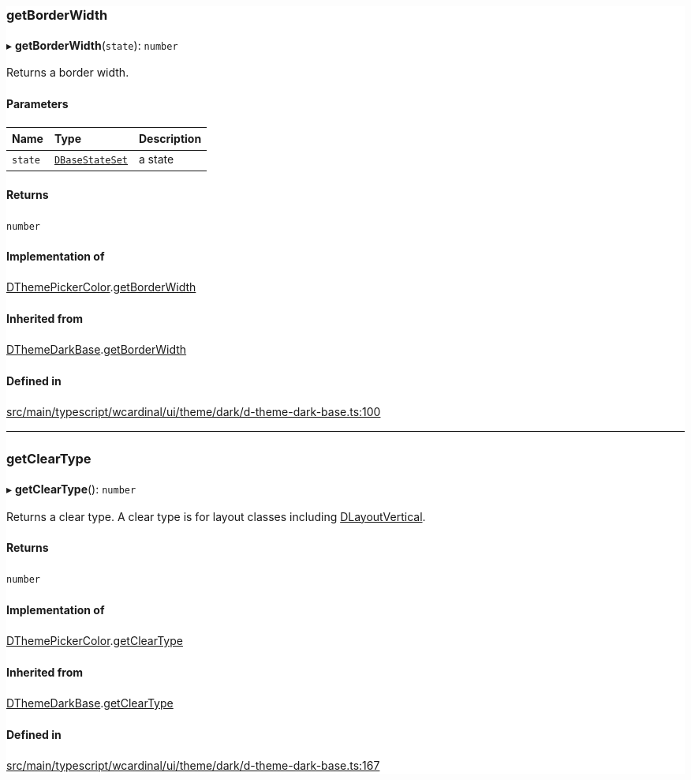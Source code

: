 ### getBorderWidth

▸ **getBorderWidth**(`state`): `number`

Returns a border width.

#### Parameters

| Name | Type | Description |
| :------ | :------ | :------ |
| `state` | [`DBaseStateSet`](../interfaces/DBaseStateSet.md) | a state |

#### Returns

`number`

#### Implementation of

[DThemePickerColor](../interfaces/DThemePickerColor.md).[getBorderWidth](../interfaces/DThemePickerColor.md#getborderwidth)

#### Inherited from

[DThemeDarkBase](DThemeDarkBase.md).[getBorderWidth](DThemeDarkBase.md#getborderwidth)

#### Defined in

[src/main/typescript/wcardinal/ui/theme/dark/d-theme-dark-base.ts:100](https://github.com/winter-cardinal/winter-cardinal-ui/blob/v0.407.0/src/main/typescript/wcardinal/ui/theme/dark/d-theme-dark-base.ts#L100)

___

### getClearType

▸ **getClearType**(): `number`

Returns a clear type.
A clear type is for layout classes including [DLayoutVertical](DLayoutVertical.md).

#### Returns

`number`

#### Implementation of

[DThemePickerColor](../interfaces/DThemePickerColor.md).[getClearType](../interfaces/DThemePickerColor.md#getcleartype)

#### Inherited from

[DThemeDarkBase](DThemeDarkBase.md).[getClearType](DThemeDarkBase.md#getcleartype)

#### Defined in

[src/main/typescript/wcardinal/ui/theme/dark/d-theme-dark-base.ts:167](https://github.com/winter-cardinal/winter-cardinal-ui/blob/v0.407.0/src/main/typescript/wcardinal/ui/theme/dark/d-theme-dark-base.ts#L167)
